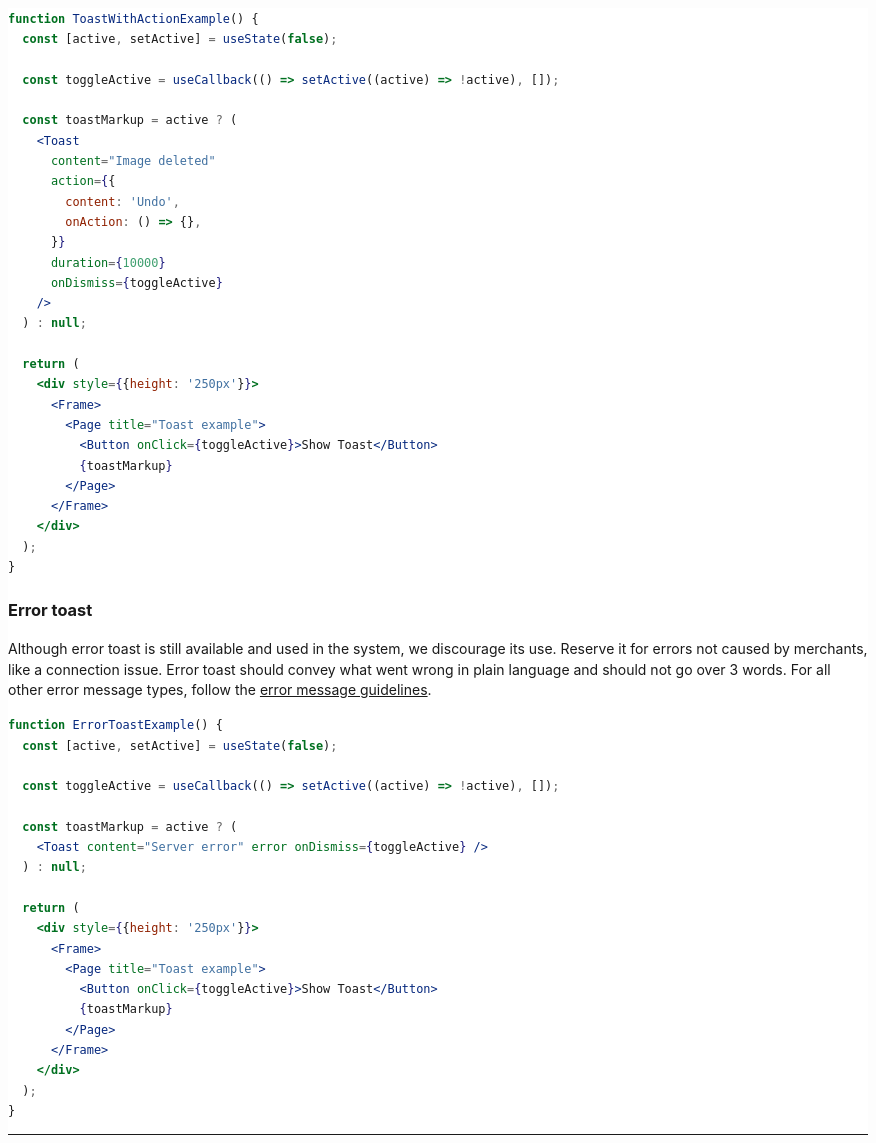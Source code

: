 ```jsx
function ToastWithActionExample() {
  const [active, setActive] = useState(false);

  const toggleActive = useCallback(() => setActive((active) => !active), []);

  const toastMarkup = active ? (
    <Toast
      content="Image deleted"
      action={{
        content: 'Undo',
        onAction: () => {},
      }}
      duration={10000}
      onDismiss={toggleActive}
    />
  ) : null;

  return (
    <div style={{height: '250px'}}>
      <Frame>
        <Page title="Toast example">
          <Button onClick={toggleActive}>Show Toast</Button>
          {toastMarkup}
        </Page>
      </Frame>
    </div>
  );
}
```

### Error toast

Although error toast is still available and used in the system, we discourage its use. Reserve it for errors not caused by merchants, like a connection issue. Error toast should convey what went wrong in plain language and should not go over 3 words. For all other error message types, follow the [error message guidelines](https://polaris.shopify.com/patterns/error-messages).

```jsx
function ErrorToastExample() {
  const [active, setActive] = useState(false);

  const toggleActive = useCallback(() => setActive((active) => !active), []);

  const toastMarkup = active ? (
    <Toast content="Server error" error onDismiss={toggleActive} />
  ) : null;

  return (
    <div style={{height: '250px'}}>
      <Frame>
        <Page title="Toast example">
          <Button onClick={toggleActive}>Show Toast</Button>
          {toastMarkup}
        </Page>
      </Frame>
    </div>
  );
}
```

---